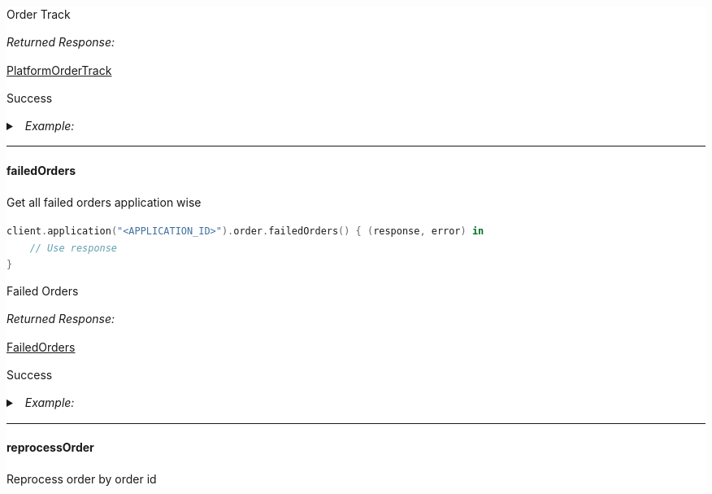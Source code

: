 

Order Track

*Returned Response:*




[PlatformOrderTrack](#PlatformOrderTrack)

Success




<details><summary><i>&nbsp; Example:</i></summary></details>









---


#### failedOrders
Get all failed orders application wise




```swift
client.application("<APPLICATION_ID>").order.failedOrders() { (response, error) in
    // Use response
}
```






Failed Orders

*Returned Response:*




[FailedOrders](#FailedOrders)

Success




<details><summary><i>&nbsp; Example:</i></summary></details>









---


#### reprocessOrder
Reprocess order by order id
